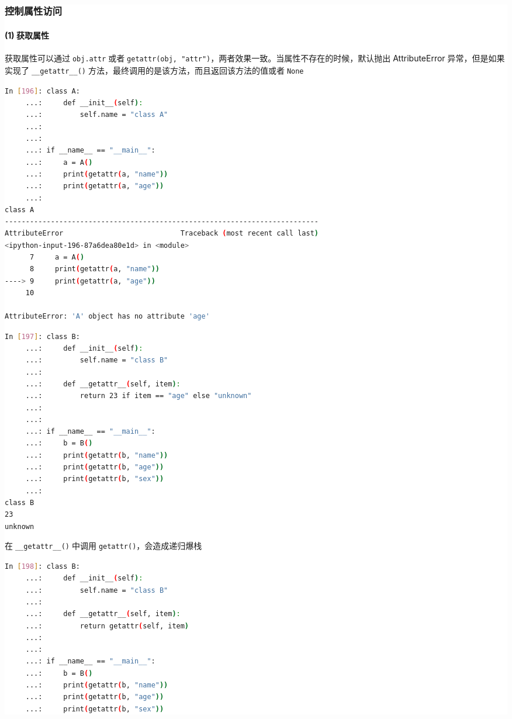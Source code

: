 ### 控制属性访问

#### (1) 获取属性

获取属性可以通过 `obj.attr` 或者 `getattr(obj, "attr")`，两者效果一致。当属性不存在的时候，默认抛出 AttributeError 异常，但是如果实现了
`__getattr__()` 方法，最终调用的是该方法，而且返回该方法的值或者 `None`

```BASH
In [196]: class A:
     ...:     def __init__(self):
     ...:         self.name = "class A"
     ...:
     ...:
     ...: if __name__ == "__main__":
     ...:     a = A()
     ...:     print(getattr(a, "name"))
     ...:     print(getattr(a, "age"))
     ...:
class A
---------------------------------------------------------------------------
AttributeError                            Traceback (most recent call last)
<ipython-input-196-87a6dea80e1d> in <module>
      7     a = A()
      8     print(getattr(a, "name"))
----> 9     print(getattr(a, "age"))
     10

AttributeError: 'A' object has no attribute 'age'
```

```BASH
In [197]: class B:
     ...:     def __init__(self):
     ...:         self.name = "class B"
     ...:
     ...:     def __getattr__(self, item):
     ...:         return 23 if item == "age" else "unknown"
     ...:
     ...:
     ...: if __name__ == "__main__":
     ...:     b = B()
     ...:     print(getattr(b, "name"))
     ...:     print(getattr(b, "age"))
     ...:     print(getattr(b, "sex"))
     ...:
class B
23
unknown
```

在 `__getattr__()` 中调用 `getattr()`，会造成递归爆栈

```BASH
In [198]: class B:
     ...:     def __init__(self):
     ...:         self.name = "class B"
     ...:
     ...:     def __getattr__(self, item):
     ...:         return getattr(self, item)
     ...:
     ...:
     ...: if __name__ == "__main__":
     ...:     b = B()
     ...:     print(getattr(b, "name"))
     ...:     print(getattr(b, "age"))
     ...:     print(getattr(b, "sex"))
```